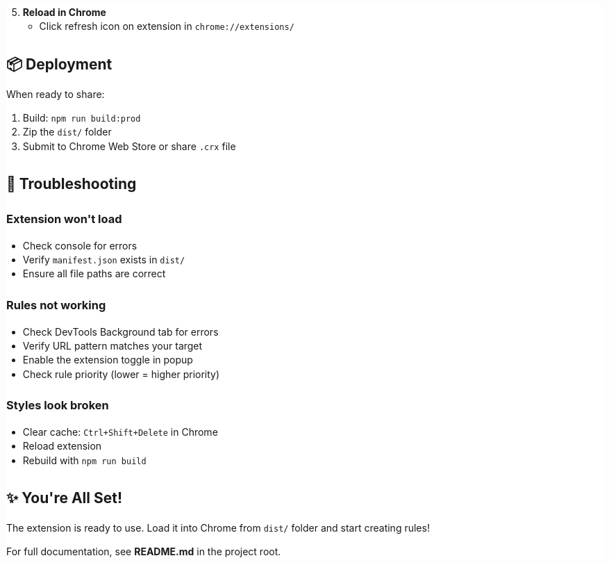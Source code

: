 5. **Reload in Chrome**
   - Click refresh icon on extension in `chrome://extensions/`

## 📦 Deployment

When ready to share:
1. Build: `npm run build:prod`
2. Zip the `dist/` folder
3. Submit to Chrome Web Store or share `.crx` file

## 🤝 Troubleshooting

### Extension won't load
- Check console for errors
- Verify `manifest.json` exists in `dist/`
- Ensure all file paths are correct

### Rules not working
- Check DevTools Background tab for errors
- Verify URL pattern matches your target
- Enable the extension toggle in popup
- Check rule priority (lower = higher priority)

### Styles look broken
- Clear cache: `Ctrl+Shift+Delete` in Chrome
- Reload extension
- Rebuild with `npm run build`

## ✨ You're All Set!

The extension is ready to use. Load it into Chrome from `dist/` folder and start creating rules!

For full documentation, see **README.md** in the project root.
